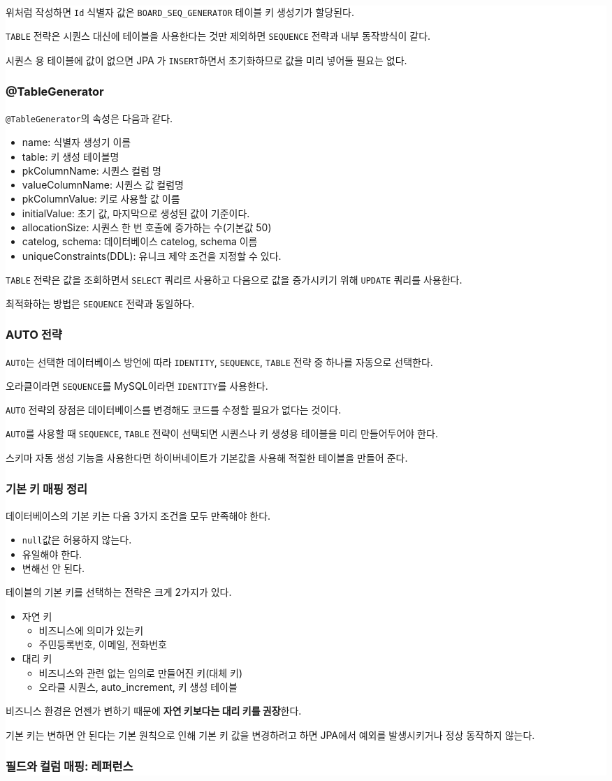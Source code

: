 위처럼 작성하면 `Id` 식별자 값은 `BOARD_SEQ_GENERATOR` 테이블 키 생성기가 할당된다.

`TABLE` 전략은 시퀀스 대신에 테이블을 사용한다는 것만 제외하면 `SEQUENCE` 전략과 내부 동작방식이 같다.

시퀀스 용 테이블에 값이 없으면 JPA 가 `INSERT`하면서 초기화하므로 값을 미리 넣어둘 필요는 없다.

### @TableGenerator

`@TableGenerator`의 속성은 다음과 같다.

- name: 식별자 생성기 이름
- table: 키 생성 테이블명
- pkColumnName: 시퀀스 컬럼 명
- valueColumnName: 시퀀스 값 컬럼명
- pkColumnValue: 키로 사용할 값 이름
- initialValue: 초기 값, 마지막으로 생성된 값이 기준이다.
- allocationSize: 시퀀스 한 번 호출에 증가하는 수(기본값 50)
- catelog, schema: 데이터베이스 catelog, schema 이름
- uniqueConstraints(DDL): 유니크 제약 조건을 지정할 수 있다.

`TABLE` 전략은 값을 조회하면서 `SELECT` 쿼리르 사용하고 다음으로 값을 증가시키기 위해 `UPDATE` 쿼리를 사용한다.

최적화하는 방법은 `SEQUENCE` 전략과 동일하다.

### AUTO 전략

`AUTO`는 선택한 데이터베이스 방언에 따라 `IDENTITY`, `SEQUENCE`, `TABLE` 전략 중 하나를 자동으로 선택한다.

오라클이라면 `SEQUENCE`를 MySQL이라면 `IDENTITY`를 사용한다.

`AUTO` 전략의 장점은 데이터베이스를 변경해도 코드를 수정할 필요가 없다는 것이다.

`AUTO`를 사용할 때 `SEQUENCE`, `TABLE` 전략이 선택되면 시퀀스나 키 생성용 테이블을 미리 만들어두어야 한다.

스키마 자동 생성 기능을 사용한다면 하이버네이트가 기본값을 사용해 적절한 테이블을 만들어 준다.

### 기본 키 매핑 정리

데이터베이스의 기본 키는 다음 3가지 조건을 모두 만족해야 한다.

- `null`값은 허용하지 않는다.
- 유일해야 한다.
- 변해선 안 된다.

테이블의 기본 키를 선택하는 전략은 크게 2가지가 있다.

- 자연 키
    - 비즈니스에 의미가 있는키
    - 주민등록번호, 이메일, 전화번호
- 대리 키
    - 비즈니스와 관련 없는 임의로 만들어진 키(대체 키)
    - 오라클 시퀀스, auto_increment, 키 생성 테이블

비즈니스 환경은 언젠가 변하기 때문에 **자연 키보다는 대리 키를 권장**한다.

기본 키는 변하면 안 된다는 기본 원칙으로 인해 기본 키 값을 변경하려고 하면 JPA에서 예외를 발생시키거나 정상 동작하지 않는다.

### 필드와 컬럼 매핑: 레퍼런스
